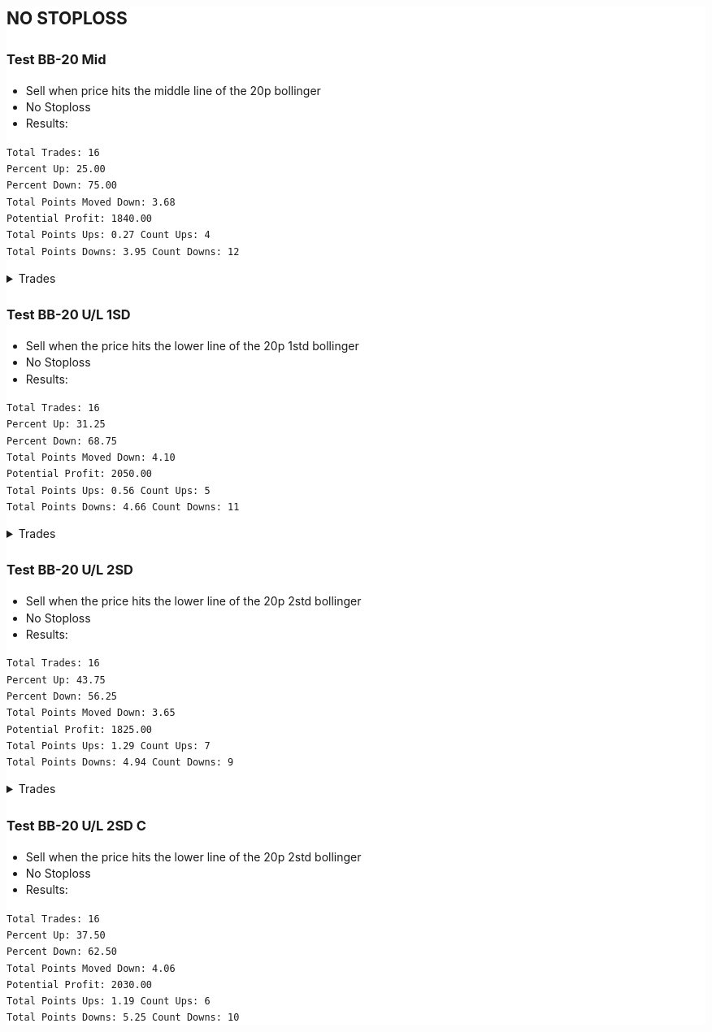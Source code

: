 
## NO STOPLOSS

### Test BB-20 Mid
* Sell when price hits the middle line of the 20p bollinger
* No Stoploss
* Results:
```
Total Trades: 16
Percent Up: 25.00
Percent Down: 75.00
Total Points Moved Down: 3.68
Potential Profit: 1840.00
Total Points Ups: 0.27 Count Ups: 4
Total Points Downs: 3.95 Count Downs: 12
```

<details><summary>Trades</summary></details>

### Test BB-20 U/L 1SD
* Sell when the price hits the lower line of the 20p 1std bollinger
* No Stoploss
* Results:
```
Total Trades: 16
Percent Up: 31.25
Percent Down: 68.75
Total Points Moved Down: 4.10
Potential Profit: 2050.00
Total Points Ups: 0.56 Count Ups: 5
Total Points Downs: 4.66 Count Downs: 11
```

<details><summary>Trades</summary></details>

### Test BB-20 U/L 2SD
* Sell when the price hits the lower line of the 20p 2std bollinger
* No Stoploss
* Results:
```
Total Trades: 16
Percent Up: 43.75
Percent Down: 56.25
Total Points Moved Down: 3.65
Potential Profit: 1825.00
Total Points Ups: 1.29 Count Ups: 7
Total Points Downs: 4.94 Count Downs: 9
```

<details><summary>Trades</summary></details>

### Test BB-20 U/L 2SD C
* Sell when the price hits the lower line of the 20p 2std bollinger
* No Stoploss
* Results:
```
Total Trades: 16
Percent Up: 37.50
Percent Down: 62.50
Total Points Moved Down: 4.06
Potential Profit: 2030.00
Total Points Ups: 1.19 Count Ups: 6
Total Points Downs: 5.25 Count Downs: 10
```
